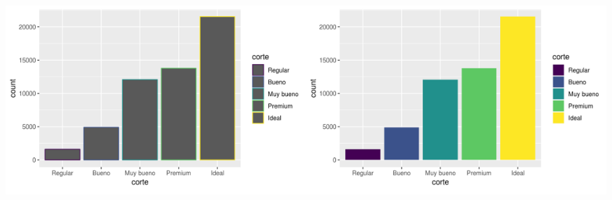 <img src="visualize_files/figure-html/unnamed-chunk-38-1.png" width="50%" /><img src="visualize_files/figure-html/unnamed-chunk-38-2.png" width="50%" />

